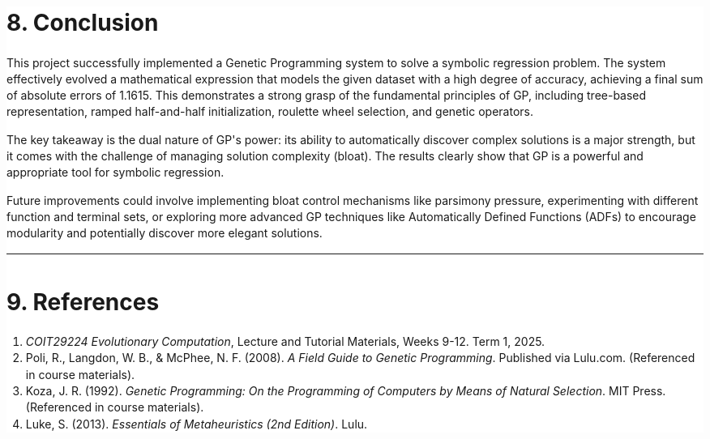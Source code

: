 
# 8. Conclusion

This project successfully implemented a Genetic Programming system to solve a symbolic regression problem. The system effectively evolved a mathematical expression that models the given dataset with a high degree of accuracy, achieving a final sum of absolute errors of 1.1615. This demonstrates a strong grasp of the fundamental principles of GP, including tree-based representation, ramped half-and-half initialization, roulette wheel selection, and genetic operators.

The key takeaway is the dual nature of GP's power: its ability to automatically discover complex solutions is a major strength, but it comes with the challenge of managing solution complexity (bloat). The results clearly show that GP is a powerful and appropriate tool for symbolic regression.

Future improvements could involve implementing bloat control mechanisms like parsimony pressure, experimenting with different function and terminal sets, or exploring more advanced GP techniques like Automatically Defined Functions (ADFs) to encourage modularity and potentially discover more elegant solutions.

---

# 9. References

1.  *COIT29224 Evolutionary Computation*, Lecture and Tutorial Materials, Weeks 9-12. Term 1, 2025.
2.  Poli, R., Langdon, W. B., & McPhee, N. F. (2008). *A Field Guide to Genetic Programming*. Published via Lulu.com. (Referenced in course materials).
3.  Koza, J. R. (1992). *Genetic Programming: On the Programming of Computers by Means of Natural Selection*. MIT Press. (Referenced in course materials).
4.  Luke, S. (2013). *Essentials of Metaheuristics (2nd Edition)*. Lulu.